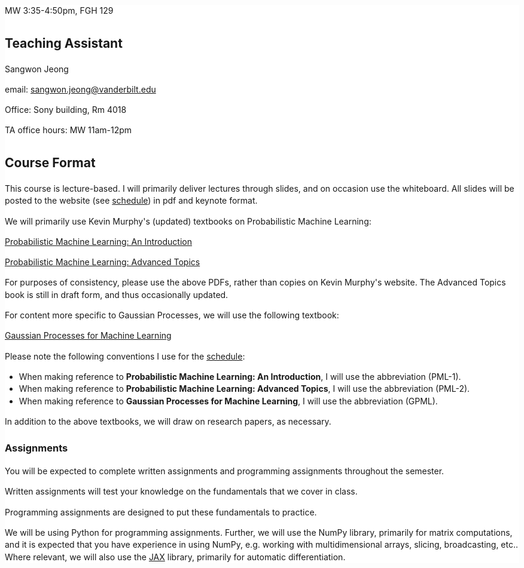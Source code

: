 MW 3:35-4:50pm, FGH 129

## Teaching Assistant

Sangwon Jeong

email: <a href="mailto:sangwon.jeong@vanderbilt.edu">sangwon.jeong@vanderbilt.edu</a><br>

Office: Sony building, Rm 4018

TA office hours: MW 11am-12pm

## Course Format

This course is lecture-based. I will primarily deliver lectures through slides, and on occasion use the whiteboard. All slides will be posted to the website (see [schedule](/teaching/aml/fall2022/schedule)) in pdf and keynote format.

We will primarily use Kevin Murphy's (updated) textbooks on Probabilistic Machine Learning:

[Probabilistic Machine Learning: An Introduction](https://vanderbilt.box.com/s/54uxzkdxxftv3sf0xp4un2pxzxya7umz)

[Probabilistic Machine Learning: Advanced Topics](https://vanderbilt.box.com/s/xggzo49hg5jo7lobu73ixbhw9t7i27xx)

For purposes of consistency, please use the above PDFs, rather than copies on Kevin Murphy's website. The Advanced Topics book is still in draft form, and thus occasionally updated.

For content more specific to Gaussian Processes, we will use the following textbook:

[Gaussian Processes for Machine Learning](https://gaussianprocess.org/gpml/chapters/)

Please note the following conventions I use for the [schedule](/teaching/aml/fall2022/schedule):

* When making reference to **Probabilistic Machine Learning: An Introduction**, I will use the abbreviation (PML-1).
* When making reference to **Probabilistic Machine Learning: Advanced Topics**, I will use the abbreviation (PML-2).
* When making reference to **Gaussian Processes for Machine Learning**, I will use the abbreviation (GPML).

In addition to the above textbooks, we will draw on research papers, as necessary.

### Assignments

You will be expected to complete written assignments and programming assignments throughout the semester.

Written assignments will test your knowledge on the fundamentals that we cover in class.

Programming assignments are designed to put these fundamentals to practice.

We will be using Python for programming assignments. Further, we will use the NumPy library, primarily for matrix computations, and it is expected that you have experience in using NumPy, e.g. working with multidimensional arrays, slicing, broadcasting, etc.. Where relevant, we will also use the [JAX](https://github.com/google/jax) library, primarily for automatic differentiation.
